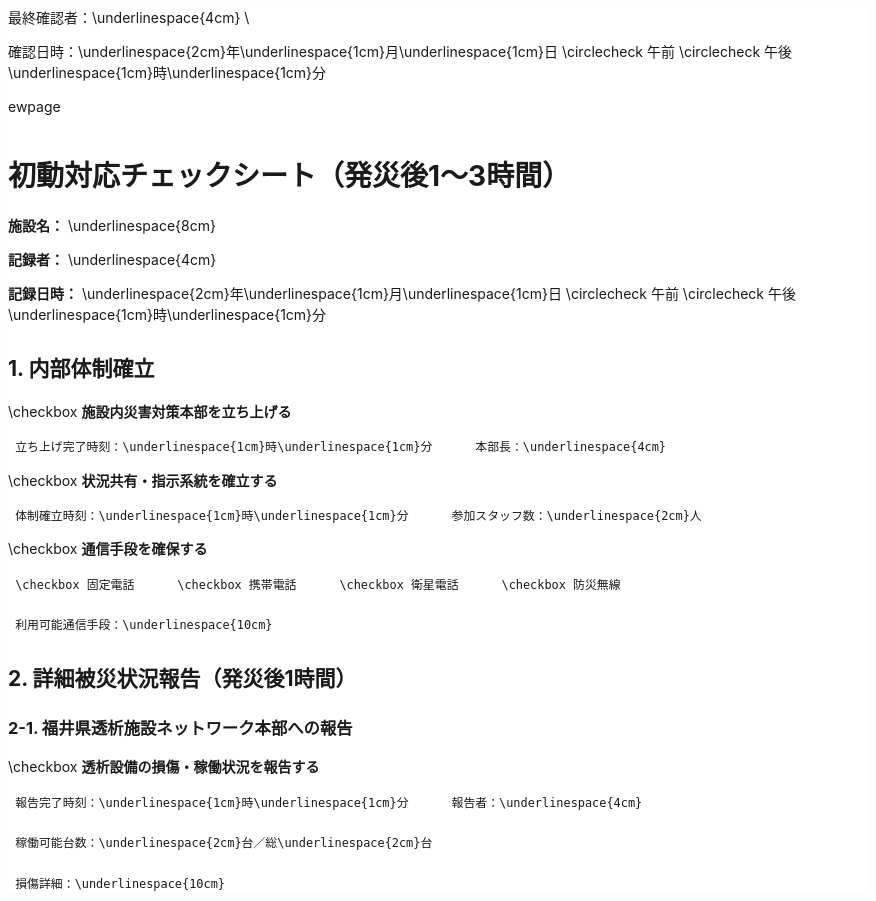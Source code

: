 

最終確認者：\underlinespace{4cm} \\

確認日時：\underlinespace{2cm}年\underlinespace{1cm}月\underlinespace{1cm}日      \circlecheck 午前      \circlecheck 午後      \underlinespace{1cm}時\underlinespace{1cm}分


ewpage



# 初動対応チェックシート（発災後1～3時間）



**施設名：** \underlinespace{8cm}



**記録者：** \underlinespace{4cm}



**記録日時：** \underlinespace{2cm}年\underlinespace{1cm}月\underlinespace{1cm}日      \circlecheck 午前      \circlecheck 午後      \underlinespace{1cm}時\underlinespace{1cm}分



## 1. 内部体制確立

\checkbox **施設内災害対策本部を立ち上げる**

     立ち上げ完了時刻：\underlinespace{1cm}時\underlinespace{1cm}分      本部長：\underlinespace{4cm}



\checkbox **状況共有・指示系統を確立する**

     体制確立時刻：\underlinespace{1cm}時\underlinespace{1cm}分      参加スタッフ数：\underlinespace{2cm}人



\checkbox **通信手段を確保する**

     \checkbox 固定電話      \checkbox 携帯電話      \checkbox 衛星電話      \checkbox 防災無線

     利用可能通信手段：\underlinespace{10cm}



## 2. 詳細被災状況報告（発災後1時間）

### 2-1. 福井県透析施設ネットワーク本部への報告

\checkbox **透析設備の損傷・稼働状況を報告する**

     報告完了時刻：\underlinespace{1cm}時\underlinespace{1cm}分      報告者：\underlinespace{4cm}

     稼働可能台数：\underlinespace{2cm}台／総\underlinespace{2cm}台

     損傷詳細：\underlinespace{10cm}


